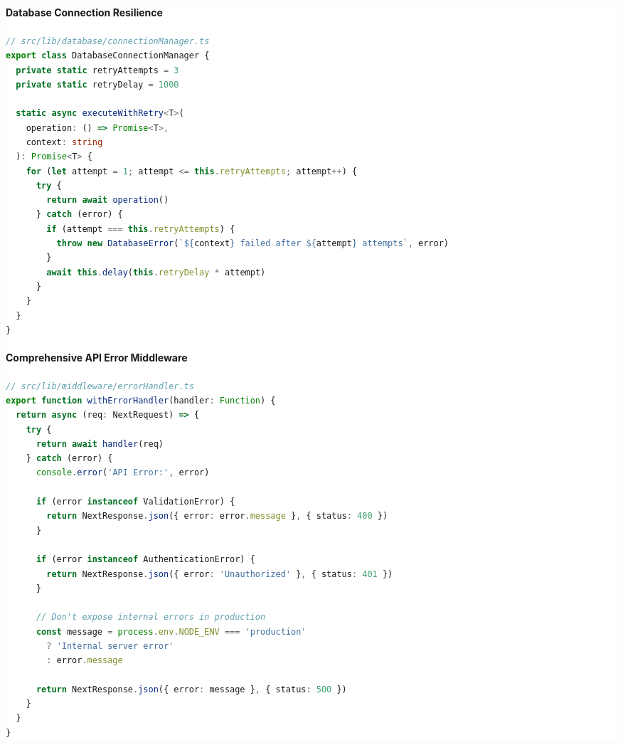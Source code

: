 #### **Database Connection Resilience**
```typescript
// src/lib/database/connectionManager.ts
export class DatabaseConnectionManager {
  private static retryAttempts = 3
  private static retryDelay = 1000

  static async executeWithRetry<T>(
    operation: () => Promise<T>,
    context: string
  ): Promise<T> {
    for (let attempt = 1; attempt <= this.retryAttempts; attempt++) {
      try {
        return await operation()
      } catch (error) {
        if (attempt === this.retryAttempts) {
          throw new DatabaseError(`${context} failed after ${attempt} attempts`, error)
        }
        await this.delay(this.retryDelay * attempt)
      }
    }
  }
}
```

#### **Comprehensive API Error Middleware**
```typescript
// src/lib/middleware/errorHandler.ts
export function withErrorHandler(handler: Function) {
  return async (req: NextRequest) => {
    try {
      return await handler(req)
    } catch (error) {
      console.error('API Error:', error)

      if (error instanceof ValidationError) {
        return NextResponse.json({ error: error.message }, { status: 400 })
      }

      if (error instanceof AuthenticationError) {
        return NextResponse.json({ error: 'Unauthorized' }, { status: 401 })
      }

      // Don't expose internal errors in production
      const message = process.env.NODE_ENV === 'production'
        ? 'Internal server error'
        : error.message

      return NextResponse.json({ error: message }, { status: 500 })
    }
  }
}
```
